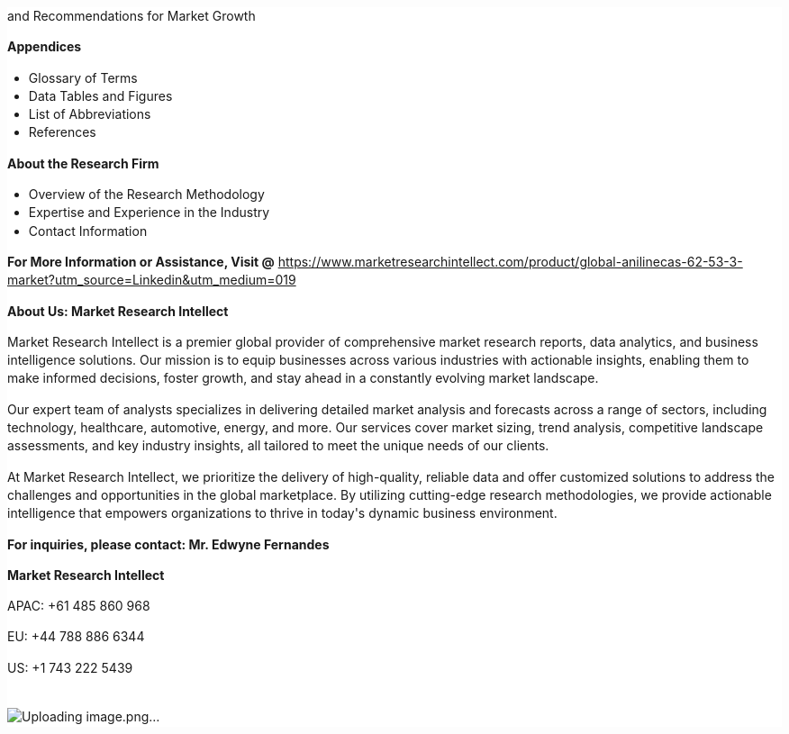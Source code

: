 and Recommendations for Market Growth</li></ul><p><strong>Appendices</strong></p><ul><li>Glossary of Terms</li><li>Data Tables and Figures</li><li>List of Abbreviations</li><li>References</li></ul><p><strong>About the Research Firm</strong></p><ul><li>Overview of the Research Methodology</li><li>Expertise and Experience in the Industry</li><li>Contact Information</li></ul></div><div class="article-main__content" data-test-id="publishing-text-block"><p><span class="font-[700]"><strong>For More Information or Assistance, Visit @</strong>&nbsp;<a href="https://www.marketresearchintellect.com/product/global-anilinecas-62-53-3-market?utm_source=Linkedin&utm_medium=019">https://www.marketresearchintellect.com/product/global-anilinecas-62-53-3-market?utm_source=Linkedin&utm_medium=019</a></span></p><p><strong>About Us: Market Research Intellect</strong></p><p>Market Research Intellect is a premier global provider of comprehensive market research reports, data analytics, and business intelligence solutions. Our mission is to equip businesses across various industries with actionable insights, enabling them to make informed decisions, foster growth, and stay ahead in a constantly evolving market landscape.</p><p>Our expert team of analysts specializes in delivering detailed market analysis and forecasts across a range of sectors, including technology, healthcare, automotive, energy, and more. Our services cover market sizing, trend analysis, competitive landscape assessments, and key industry insights, all tailored to meet the unique needs of our clients.</p><p>At Market Research Intellect, we prioritize the delivery of high-quality, reliable data and offer customized solutions to address the challenges and opportunities in the global marketplace. By utilizing cutting-edge research methodologies, we provide actionable intelligence that empowers organizations to thrive in today's dynamic business environment.</p><p><strong>For inquiries, please contact: Mr. Edwyne Fernandes</strong></p><p><strong>Market Research Intellect</strong></p><p>APAC: +61 485 860 968</p><p>EU: +44 788 886 6344</p><p>US: +1 743 222 5439</p></div><div class="article-main__content" data-test-id="publishing-text-block">&nbsp;</div>
![Uploading image.png…]()
